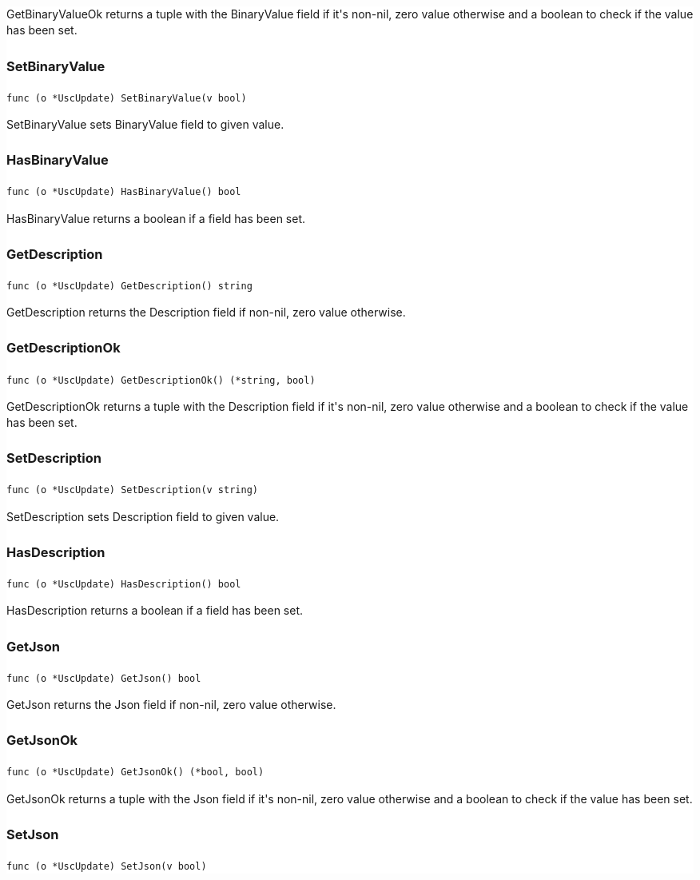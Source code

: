 GetBinaryValueOk returns a tuple with the BinaryValue field if it's non-nil, zero value otherwise
and a boolean to check if the value has been set.

### SetBinaryValue

`func (o *UscUpdate) SetBinaryValue(v bool)`

SetBinaryValue sets BinaryValue field to given value.

### HasBinaryValue

`func (o *UscUpdate) HasBinaryValue() bool`

HasBinaryValue returns a boolean if a field has been set.

### GetDescription

`func (o *UscUpdate) GetDescription() string`

GetDescription returns the Description field if non-nil, zero value otherwise.

### GetDescriptionOk

`func (o *UscUpdate) GetDescriptionOk() (*string, bool)`

GetDescriptionOk returns a tuple with the Description field if it's non-nil, zero value otherwise
and a boolean to check if the value has been set.

### SetDescription

`func (o *UscUpdate) SetDescription(v string)`

SetDescription sets Description field to given value.

### HasDescription

`func (o *UscUpdate) HasDescription() bool`

HasDescription returns a boolean if a field has been set.

### GetJson

`func (o *UscUpdate) GetJson() bool`

GetJson returns the Json field if non-nil, zero value otherwise.

### GetJsonOk

`func (o *UscUpdate) GetJsonOk() (*bool, bool)`

GetJsonOk returns a tuple with the Json field if it's non-nil, zero value otherwise
and a boolean to check if the value has been set.

### SetJson

`func (o *UscUpdate) SetJson(v bool)`
